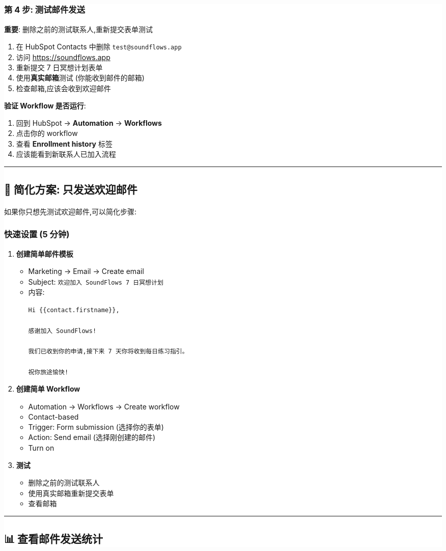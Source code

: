 ### 第 4 步: 测试邮件发送

**重要**: 删除之前的测试联系人,重新提交表单测试

1. 在 HubSpot Contacts 中删除 `test@soundflows.app`
2. 访问 https://soundflows.app
3. 重新提交 7 日冥想计划表单
4. 使用**真实邮箱**测试 (你能收到邮件的邮箱)
5. 检查邮箱,应该会收到欢迎邮件

**验证 Workflow 是否运行**:
1. 回到 HubSpot → **Automation** → **Workflows**
2. 点击你的 workflow
3. 查看 **Enrollment history** 标签
4. 应该能看到新联系人已加入流程

---

## 🚀 简化方案: 只发送欢迎邮件

如果你只想先测试欢迎邮件,可以简化步骤:

### 快速设置 (5 分钟)

1. **创建简单邮件模板**
   - Marketing → Email → Create email
   - Subject: `欢迎加入 SoundFlows 7 日冥想计划`
   - 内容:
     ```
     Hi {{contact.firstname}},

     感谢加入 SoundFlows!

     我们已收到你的申请,接下来 7 天你将收到每日练习指引。

     祝你旅途愉快!
     ```

2. **创建简单 Workflow**
   - Automation → Workflows → Create workflow
   - Contact-based
   - Trigger: Form submission (选择你的表单)
   - Action: Send email (选择刚创建的邮件)
   - Turn on

3. **测试**
   - 删除之前的测试联系人
   - 使用真实邮箱重新提交表单
   - 查看邮箱

---

## 📊 查看邮件发送统计
